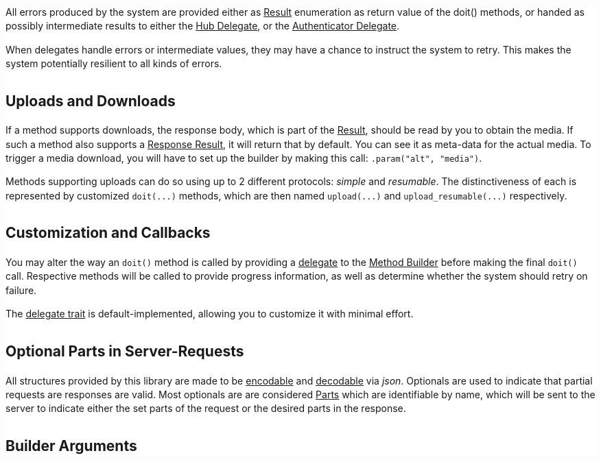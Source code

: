 All errors produced by the system are provided either as [Result](https://docs.rs/google-datalabeling1_beta1/7.0.0+20240207/google_datalabeling1_beta1/common::Result) enumeration as return value of
the doit() methods, or handed as possibly intermediate results to either the
[Hub Delegate](https://docs.rs/google-datalabeling1_beta1/7.0.0+20240207/google_datalabeling1_beta1/common::Delegate), or the [Authenticator Delegate](https://docs.rs/yup-oauth2/*/yup_oauth2/trait.AuthenticatorDelegate.html).

When delegates handle errors or intermediate values, they may have a chance to instruct the system to retry. This
makes the system potentially resilient to all kinds of errors.

## Uploads and Downloads
If a method supports downloads, the response body, which is part of the [Result](https://docs.rs/google-datalabeling1_beta1/7.0.0+20240207/google_datalabeling1_beta1/common::Result), should be
read by you to obtain the media.
If such a method also supports a [Response Result](https://docs.rs/google-datalabeling1_beta1/7.0.0+20240207/google_datalabeling1_beta1/common::ResponseResult), it will return that by default.
You can see it as meta-data for the actual media. To trigger a media download, you will have to set up the builder by making
this call: `.param("alt", "media")`.

Methods supporting uploads can do so using up to 2 different protocols:
*simple* and *resumable*. The distinctiveness of each is represented by customized
`doit(...)` methods, which are then named `upload(...)` and `upload_resumable(...)` respectively.

## Customization and Callbacks

You may alter the way an `doit()` method is called by providing a [delegate](https://docs.rs/google-datalabeling1_beta1/7.0.0+20240207/google_datalabeling1_beta1/common::Delegate) to the
[Method Builder](https://docs.rs/google-datalabeling1_beta1/7.0.0+20240207/google_datalabeling1_beta1/common::CallBuilder) before making the final `doit()` call.
Respective methods will be called to provide progress information, as well as determine whether the system should
retry on failure.

The [delegate trait](https://docs.rs/google-datalabeling1_beta1/7.0.0+20240207/google_datalabeling1_beta1/common::Delegate) is default-implemented, allowing you to customize it with minimal effort.

## Optional Parts in Server-Requests

All structures provided by this library are made to be [encodable](https://docs.rs/google-datalabeling1_beta1/7.0.0+20240207/google_datalabeling1_beta1/common::RequestValue) and
[decodable](https://docs.rs/google-datalabeling1_beta1/7.0.0+20240207/google_datalabeling1_beta1/common::ResponseResult) via *json*. Optionals are used to indicate that partial requests are responses
are valid.
Most optionals are are considered [Parts](https://docs.rs/google-datalabeling1_beta1/7.0.0+20240207/google_datalabeling1_beta1/common::Part) which are identifiable by name, which will be sent to
the server to indicate either the set parts of the request or the desired parts in the response.

## Builder Arguments
